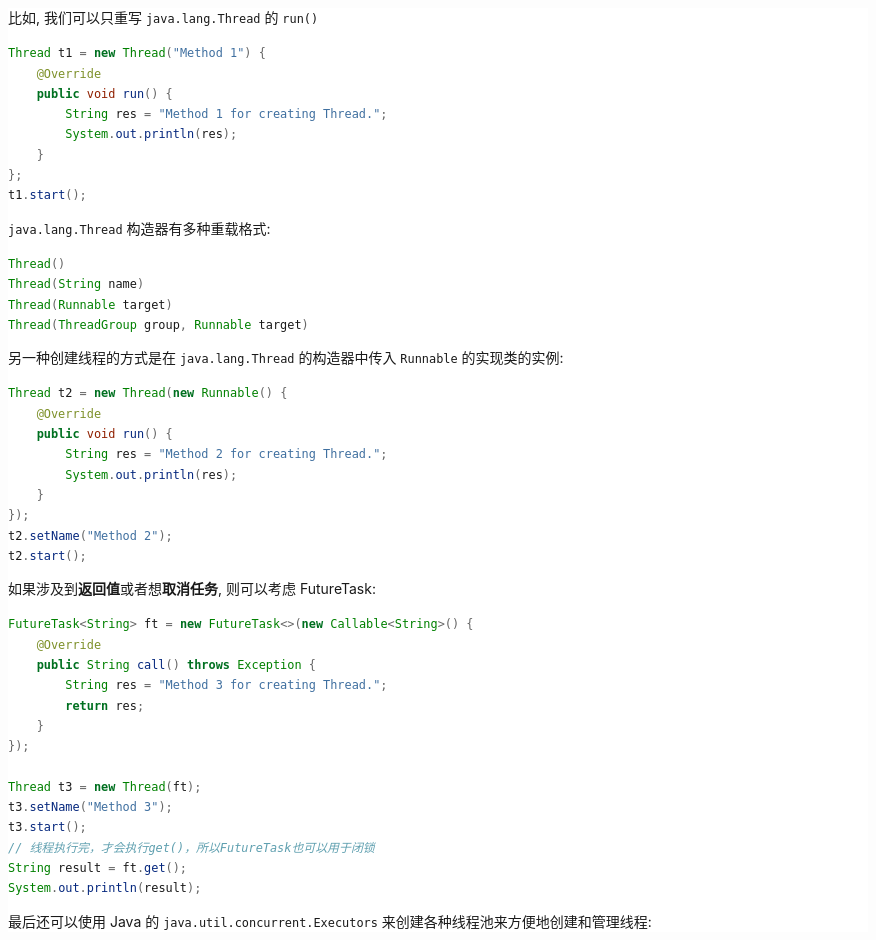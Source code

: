 比如, 我们可以只重写 `java.lang.Thread` 的 `run()`

```java
Thread t1 = new Thread("Method 1") {
    @Override
    public void run() {
        String res = "Method 1 for creating Thread.";
        System.out.println(res);
    }
};
t1.start();
```

`java.lang.Thread` 构造器有多种重载格式:

```java
Thread()
Thread(String name)
Thread(Runnable target)
Thread(ThreadGroup group, Runnable target)
```

另一种创建线程的方式是在 `java.lang.Thread`  的构造器中传入 `Runnable` 的实现类的实例:

```java
Thread t2 = new Thread(new Runnable() {
    @Override
    public void run() {
        String res = "Method 2 for creating Thread.";
        System.out.println(res);
    }
});
t2.setName("Method 2");
t2.start();
```

如果涉及到**返回值**或者想**取消任务**, 则可以考虑 FutureTask:

```java
FutureTask<String> ft = new FutureTask<>(new Callable<String>() {
    @Override
    public String call() throws Exception {
        String res = "Method 3 for creating Thread.";
        return res;
    }
});

Thread t3 = new Thread(ft);
t3.setName("Method 3");
t3.start();
// 线程执行完，才会执行get()，所以FutureTask也可以用于闭锁
String result = ft.get();
System.out.println(result);
```

最后还可以使用 Java 的 `java.util.concurrent.Executors` 来创建各种线程池来方便地创建和管理线程:
